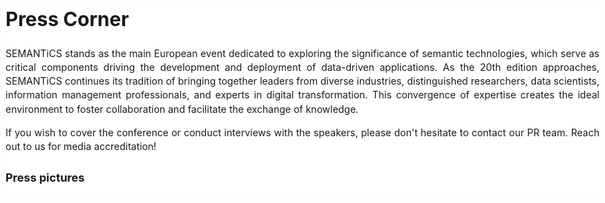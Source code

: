 # Press Corner
<p style="text-align: justify !important;"> SEMANTiCS stands as the main European event dedicated to exploring the significance of semantic technologies, which serve as critical components driving the development and deployment of data-driven applications. As the 20th edition approaches, SEMANTiCS continues its tradition of bringing together leaders from diverse industries, distinguished researchers, data scientists, information management professionals, and experts in digital transformation. This convergence of expertise creates the ideal environment to foster collaboration and facilitate the exchange of knowledge. 
</p>
<p style="text-align: justify !important;"> 
If you wish to cover the conference or conduct interviews with the speakers, please don't hesitate to contact our PR team. Reach out to us for media accreditation!
</p>

### Press pictures

<table>
<col class="col0">
<col class="col1">
<col class="col2">
<col class="col3">
<tbody>
    <tr>